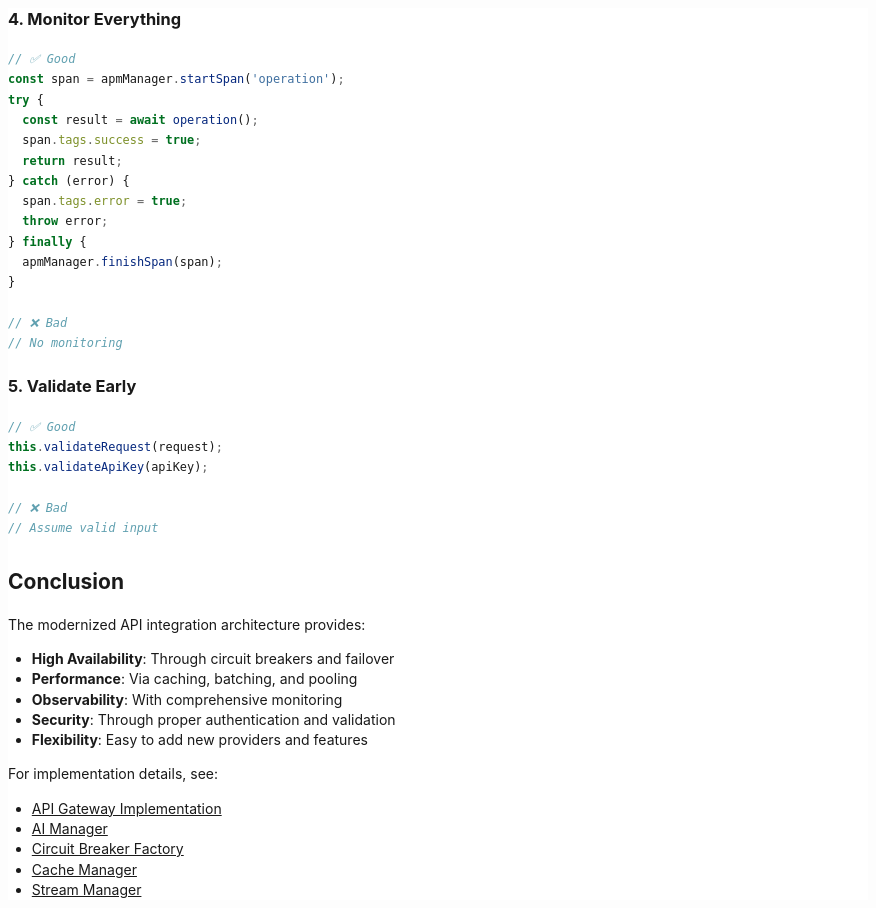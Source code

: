 ### 4. **Monitor Everything**
```typescript
// ✅ Good
const span = apmManager.startSpan('operation');
try {
  const result = await operation();
  span.tags.success = true;
  return result;
} catch (error) {
  span.tags.error = true;
  throw error;
} finally {
  apmManager.finishSpan(span);
}

// ❌ Bad
// No monitoring
```

### 5. **Validate Early**
```typescript
// ✅ Good
this.validateRequest(request);
this.validateApiKey(apiKey);

// ❌ Bad
// Assume valid input
```

## Conclusion

The modernized API integration architecture provides:

- **High Availability**: Through circuit breakers and failover
- **Performance**: Via caching, batching, and pooling
- **Observability**: With comprehensive monitoring
- **Security**: Through proper authentication and validation
- **Flexibility**: Easy to add new providers and features

For implementation details, see:
- [API Gateway Implementation](/Athena/services/api/gateway.ts)
- [AI Manager](/Athena/services/ai/manager.ts)
- [Circuit Breaker Factory](/Athena/services/ai/circuitBreakerFactory.ts)
- [Cache Manager](/Athena/services/cache/manager.ts)
- [Stream Manager](/Athena/services/streaming/manager.ts)